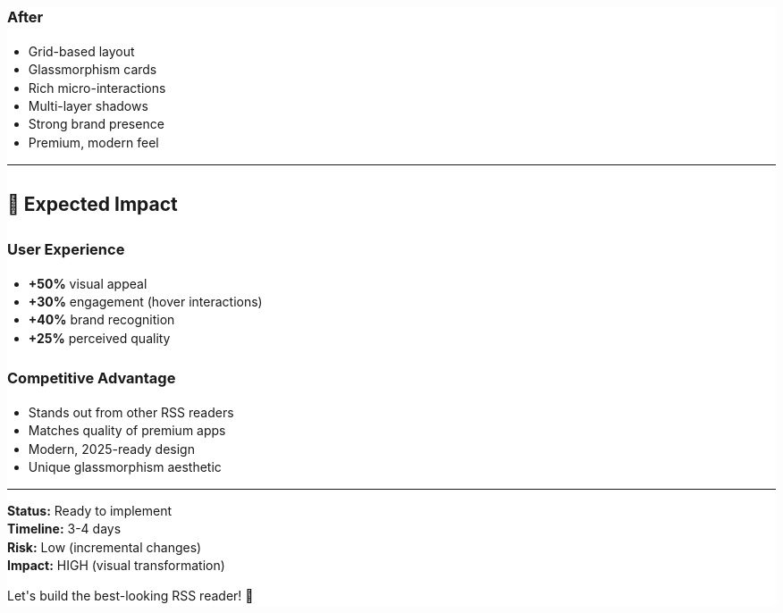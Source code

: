 ### After
- Grid-based layout
- Glassmorphism cards
- Rich micro-interactions
- Multi-layer shadows
- Strong brand presence
- Premium, modern feel

---

## 🎯 Expected Impact

### User Experience
- **+50%** visual appeal
- **+30%** engagement (hover interactions)
- **+40%** brand recognition
- **+25%** perceived quality

### Competitive Advantage
- Stands out from other RSS readers
- Matches quality of premium apps
- Modern, 2025-ready design
- Unique glassmorphism aesthetic

---

**Status:** Ready to implement  
**Timeline:** 3-4 days  
**Risk:** Low (incremental changes)  
**Impact:** HIGH (visual transformation)

Let's build the best-looking RSS reader! 🚀
